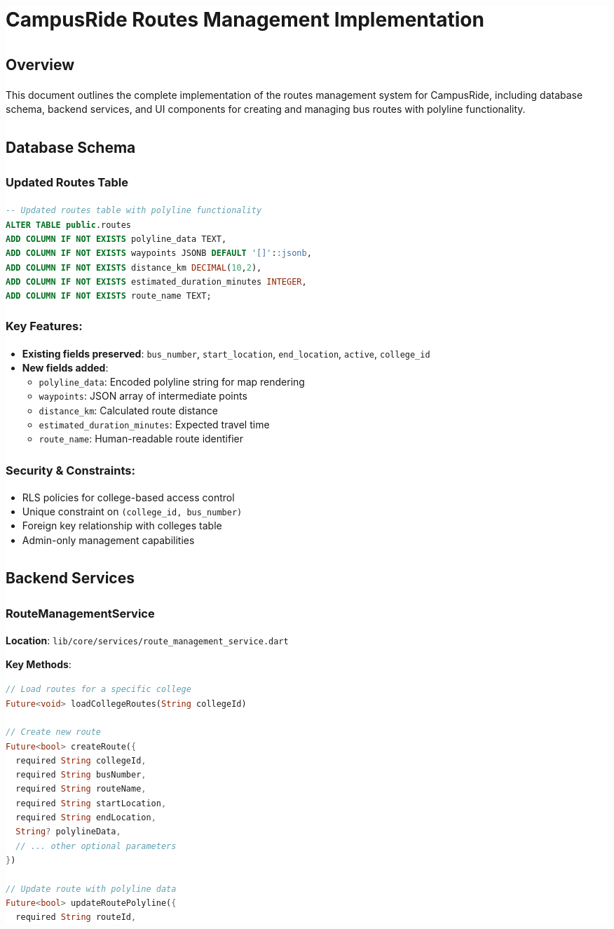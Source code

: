 # CampusRide Routes Management Implementation

## Overview
This document outlines the complete implementation of the routes management system for CampusRide, including database schema, backend services, and UI components for creating and managing bus routes with polyline functionality.

## Database Schema

### Updated Routes Table
```sql
-- Updated routes table with polyline functionality
ALTER TABLE public.routes 
ADD COLUMN IF NOT EXISTS polyline_data TEXT,
ADD COLUMN IF NOT EXISTS waypoints JSONB DEFAULT '[]'::jsonb,
ADD COLUMN IF NOT EXISTS distance_km DECIMAL(10,2),
ADD COLUMN IF NOT EXISTS estimated_duration_minutes INTEGER,
ADD COLUMN IF NOT EXISTS route_name TEXT;
```

### Key Features:
- **Existing fields preserved**: `bus_number`, `start_location`, `end_location`, `active`, `college_id`
- **New fields added**: 
  - `polyline_data`: Encoded polyline string for map rendering
  - `waypoints`: JSON array of intermediate points
  - `distance_km`: Calculated route distance
  - `estimated_duration_minutes`: Expected travel time
  - `route_name`: Human-readable route identifier

### Security & Constraints:
- RLS policies for college-based access control
- Unique constraint on `(college_id, bus_number)` 
- Foreign key relationship with colleges table
- Admin-only management capabilities

## Backend Services

### RouteManagementService
**Location**: `lib/core/services/route_management_service.dart`

**Key Methods**:
```dart
// Load routes for a specific college
Future<void> loadCollegeRoutes(String collegeId)

// Create new route
Future<bool> createRoute({
  required String collegeId,
  required String busNumber,
  required String routeName,
  required String startLocation,
  required String endLocation,
  String? polylineData,
  // ... other optional parameters
})

// Update route with polyline data
Future<bool> updateRoutePolyline({
  required String routeId,
```